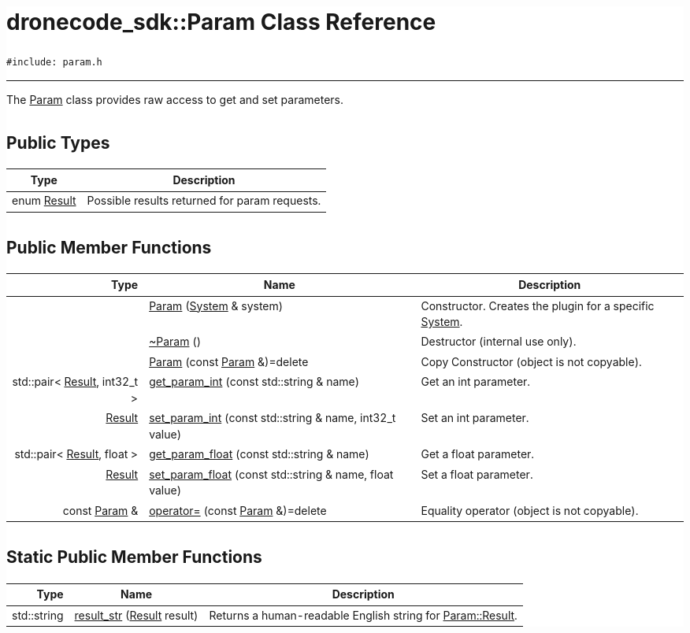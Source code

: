 # dronecode_sdk::Param Class Reference
`#include: param.h`

----


The [Param](classdronecode__sdk_1_1_param.md) class provides raw access to get and set parameters. 


## Public Types


Type | Description
--- | ---
enum [Result](#classdronecode__sdk_1_1_param_1a757c3af24f094d63efa62b798847e3d6) | Possible results returned for param requests.

## Public Member Functions


Type | Name | Description
---: | --- | ---
&nbsp; | [Param](#classdronecode__sdk_1_1_param_1aec4400f9f7005eec4085b96c5d3716a1) ([System](classdronecode__sdk_1_1_system.md) & system) | Constructor. Creates the plugin for a specific [System](classdronecode__sdk_1_1_system.md).
&nbsp; | [~Param](#classdronecode__sdk_1_1_param_1a1e1ce9b859e995c618a4c3de939f3b09) () | Destructor (internal use only).
&nbsp; | [Param](#classdronecode__sdk_1_1_param_1aeac83f8ee26422204e35463cfb073693) (const [Param](classdronecode__sdk_1_1_param.md) &)=delete | Copy Constructor (object is not copyable).
std::pair< [Result](classdronecode__sdk_1_1_param.md#classdronecode__sdk_1_1_param_1a757c3af24f094d63efa62b798847e3d6), int32_t > | [get_param_int](#classdronecode__sdk_1_1_param_1ae1c0fc11f38935855b9805c29d3ef5f2) (const std::string & name) | Get an int parameter.
[Result](classdronecode__sdk_1_1_param.md#classdronecode__sdk_1_1_param_1a757c3af24f094d63efa62b798847e3d6) | [set_param_int](#classdronecode__sdk_1_1_param_1a6c89820f1053c4f7bc5906c9331d205f) (const std::string & name, int32_t value) | Set an int parameter.
std::pair< [Result](classdronecode__sdk_1_1_param.md#classdronecode__sdk_1_1_param_1a757c3af24f094d63efa62b798847e3d6), float > | [get_param_float](#classdronecode__sdk_1_1_param_1a12981bc9b8b67a53162e41554f91bbb8) (const std::string & name) | Get a float parameter.
[Result](classdronecode__sdk_1_1_param.md#classdronecode__sdk_1_1_param_1a757c3af24f094d63efa62b798847e3d6) | [set_param_float](#classdronecode__sdk_1_1_param_1a8651cd567242f2d27be673bef344f473) (const std::string & name, float value) | Set a float parameter.
const [Param](classdronecode__sdk_1_1_param.md) & | [operator=](#classdronecode__sdk_1_1_param_1a77533b40931846200ba69292c1db2356) (const [Param](classdronecode__sdk_1_1_param.md) &)=delete | Equality operator (object is not copyable).

## Static Public Member Functions


Type | Name | Description
---: | --- | ---
std::string | [result_str](#classdronecode__sdk_1_1_param_1a5382b52978bd32c8d78f213f77f844c2) ([Result](classdronecode__sdk_1_1_param.md#classdronecode__sdk_1_1_param_1a757c3af24f094d63efa62b798847e3d6) result) | Returns a human-readable English string for [Param::Result](classdronecode__sdk_1_1_param.md#classdronecode__sdk_1_1_param_1a757c3af24f094d63efa62b798847e3d6).
